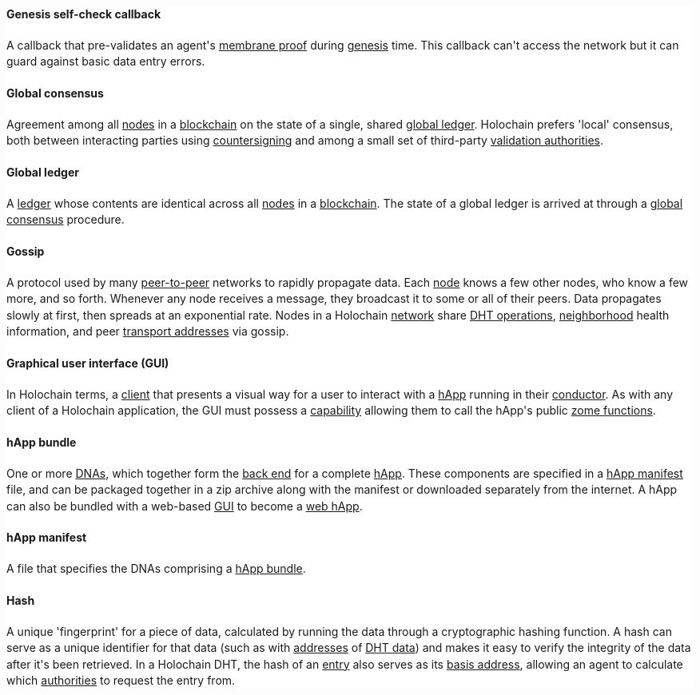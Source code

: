 #### Genesis self-check callback

A callback that pre-validates an agent's [membrane proof](#membrane-proof) during [genesis](#genesis) time. This callback can't access the network but it can guard against basic data entry errors.

#### Global consensus

Agreement among all [nodes](#node) in a [blockchain](#blockchain) on the state of a single, shared [global ledger](#global-ledger). Holochain prefers 'local' consensus, both between interacting parties using [countersigning](#countersigning) and among a small set of third-party [validation authorities](#validation-authority).

#### Global ledger

A [ledger](#ledger) whose contents are identical across all [nodes](#node) in a [blockchain](#blockchain). The state of a global ledger is arrived at through a [global consensus](#global-consensus) procedure.

#### Gossip

A protocol used by many [peer-to-peer](#peer-to-peer) networks to rapidly propagate data. Each [node](#node) knows a few other nodes, who know a few more, and so forth. Whenever any node receives a message, they broadcast it to some or all of their peers. Data propagates slowly at first, then spreads at an exponential rate. Nodes in a Holochain [network](#network) share [DHT operations](#dht-operation), [neighborhood](#neighborhood) health information, and peer [transport addresses](#transport-address) via gossip.

#### Graphical user interface (GUI)

In Holochain terms, a [client](#client) that presents a visual way for a user to interact with a [hApp](#holochain-application-h-app) running in their [conductor](#conductor). As with any client of a Holochain application, the GUI must possess a [capability](#capability) allowing them to call the hApp's public [zome functions](#zome-function).

#### hApp bundle

One or more [DNAs](#dna), which together form the [back end](#back-end) for a complete [hApp](#holochain-application-h-app). These components are specified in a [hApp manifest](#h-app-manifest) file, and can be packaged together in a zip archive along with the manifest or downloaded separately from the internet. A hApp can also be bundled with a web-based [GUI](#graphical-user-interface-gui) to become a [web hApp](#web-h-app).

#### hApp manifest

A file that specifies the DNAs comprising a [hApp bundle](#h-app-bundle).

#### Hash

A unique 'fingerprint' for a piece of data, calculated by running the data through a cryptographic hashing function. A hash can serve as a unique identifier for that data (such as with [addresses](#address) of [DHT data](#dht-data)) and makes it easy to verify the integrity of the data after it's been retrieved. In a Holochain DHT, the hash of an [entry](#entry) also serves as its [basis address](#basis-address), allowing an agent to calculate which [authorities](#validation-authority) to request the entry from.
